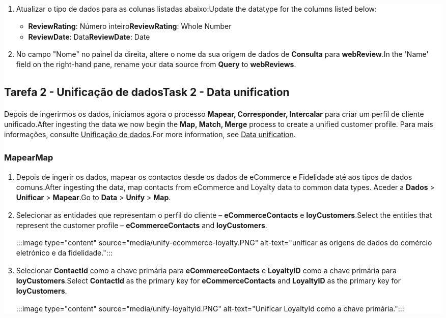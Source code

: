 1. <span data-ttu-id="d0d1b-155">Atualizar o tipo de dados para as colunas listadas abaixo:</span><span class="sxs-lookup"><span data-stu-id="d0d1b-155">Update the datatype for the columns listed below:</span></span>

   - <span data-ttu-id="d0d1b-156">**ReviewRating**: Número inteiro</span><span class="sxs-lookup"><span data-stu-id="d0d1b-156">**ReviewRating**: Whole Number</span></span>
   - <span data-ttu-id="d0d1b-157">**ReviewDate**: Data</span><span class="sxs-lookup"><span data-stu-id="d0d1b-157">**ReviewDate**: Date</span></span>

1. <span data-ttu-id="d0d1b-158">No campo "Nome" no painel da direita, altere o nome da sua origem de dados de **Consulta** para **webReview**.</span><span class="sxs-lookup"><span data-stu-id="d0d1b-158">In the 'Name' field on the right-hand pane, rename your data source from **Query** to **webReviews**.</span></span>

## <a name="task-2---data-unification"></a><span data-ttu-id="d0d1b-159">Tarefa 2 - Unificação de dados</span><span class="sxs-lookup"><span data-stu-id="d0d1b-159">Task 2 - Data unification</span></span>

<span data-ttu-id="d0d1b-160">Depois de ingerirmos os dados, iniciamos agora o processo **Mapear, Corresponder, Intercalar** para criar um perfil de cliente unificado.</span><span class="sxs-lookup"><span data-stu-id="d0d1b-160">After ingesting the data we now begin the **Map, Match, Merge** process to create a unified customer profile.</span></span> <span data-ttu-id="d0d1b-161">Para mais informações, consulte [Unificação de dados](data-unification.md).</span><span class="sxs-lookup"><span data-stu-id="d0d1b-161">For more information, see [Data unification](data-unification.md).</span></span>

### <a name="map"></a><span data-ttu-id="d0d1b-162">Mapear</span><span class="sxs-lookup"><span data-stu-id="d0d1b-162">Map</span></span>

1. <span data-ttu-id="d0d1b-163">Depois de ingerir os dados, mapear os contactos desde os dados de eCommerce e Fidelidade até aos tipos de dados comuns.</span><span class="sxs-lookup"><span data-stu-id="d0d1b-163">After ingesting the data, map contacts from eCommerce and Loyalty data to common data types.</span></span> <span data-ttu-id="d0d1b-164">Aceder a **Dados** > **Unificar** > **Mapear**.</span><span class="sxs-lookup"><span data-stu-id="d0d1b-164">Go to **Data** > **Unify** > **Map**.</span></span>

1. <span data-ttu-id="d0d1b-165">Selecionar as entidades que representam o perfil do cliente – **eCommerceContacts** e **loyCustomers**.</span><span class="sxs-lookup"><span data-stu-id="d0d1b-165">Select the entities that represent the customer profile – **eCommerceContacts** and **loyCustomers**.</span></span> 

   :::image type="content" source="media/unify-ecommerce-loyalty.PNG" alt-text="unificar as origens de dados do comércio eletrónico e da fidelidade.":::

1. <span data-ttu-id="d0d1b-167">Selecionar **ContactId** como a chave primária para **eCommerceContacts** e **LoyaltyID** como a chave primária para **loyCustomers**.</span><span class="sxs-lookup"><span data-stu-id="d0d1b-167">Select **ContactId** as the primary key for **eCommerceContacts** and **LoyaltyID** as the primary key for **loyCustomers**.</span></span>

   :::image type="content" source="media/unify-loyaltyid.PNG" alt-text="Unificar LoyaltyId como a chave primária.":::
